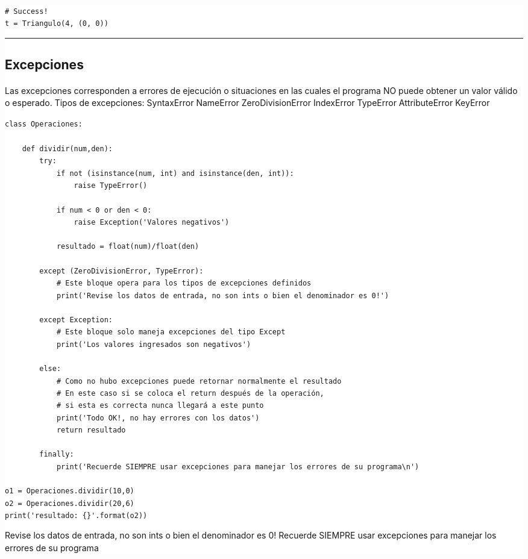 ```
# Success!
t = Triangulo(4, (0, 0))
```


----------


Excepciones
-------------

Las excepciones corresponden a errores de ejecución o situaciones en las cuales el programa NO puede obtener un valor válido o esperado.
Tipos de excepciones:
SyntaxError
NameError
ZeroDivisionError
IndexError
TypeError
AttributeError
KeyError

```
class Operaciones:
    
    def dividir(num,den):
        try:
            if not (isinstance(num, int) and isinstance(den, int)):
                raise TypeError()

            if num < 0 or den < 0:
                raise Exception('Valores negativos')
            
            resultado = float(num)/float(den)
        
        except (ZeroDivisionError, TypeError):
            # Este bloque opera para los tipos de excepciones definidos
            print('Revise los datos de entrada, no son ints o bien el denominador es 0!')
        
        except Exception:
            # Este bloque solo maneja excepciones del tipo Except
            print('Los valores ingresados son negativos')
        
        else:
            # Como no hubo excepciones puede retornar normalmente el resultado
            # En este caso si se coloca el return después de la operación, 
            # si esta es correcta nunca llegará a este punto
            print('Todo OK!, no hay errores con los datos')
            return resultado
        
        finally:
            print('Recuerde SIEMPRE usar excepciones para manejar los errores de su programa\n')
            
o1 = Operaciones.dividir(10,0)
o2 = Operaciones.dividir(20,6)
print('resultado: {}'.format(o2))
```
Revise los datos de entrada, no son ints o bien el denominador es 0!
Recuerde SIEMPRE usar excepciones para manejar los errores de su programa
